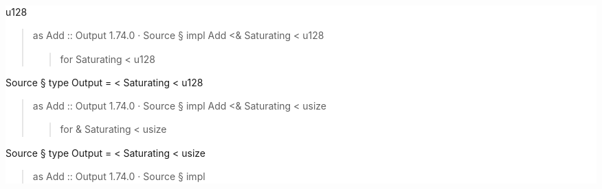 u128
> as
Add
>::
Output
1.74.0
·
Source
§
impl
Add
<&
Saturating
<
u128
>> for
Saturating
<
u128
>
Source
§
type
Output
= <
Saturating
<
u128
> as
Add
>::
Output
1.74.0
·
Source
§
impl
Add
<&
Saturating
<
usize
>> for &
Saturating
<
usize
>
Source
§
type
Output
= <
Saturating
<
usize
> as
Add
>::
Output
1.74.0
·
Source
§
impl